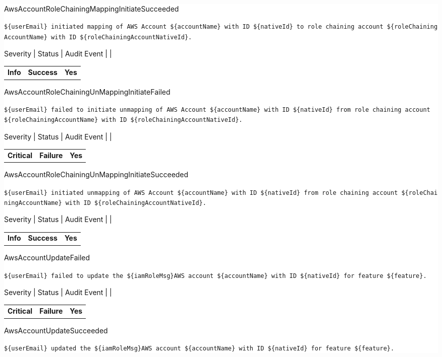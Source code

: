 AwsAccountRoleChainingMappingInitiateSucceeded

```text
${userEmail} initiated mapping of AWS Account ${accountName} with ID ${nativeId} to role chaining account ${roleChainingAccountName} with ID ${roleChainingAccountNativeId}.
```

Severity | Status | Audit Event | |

|          |             |         |
| -------- | ----------- | ------- |
| **Info** | **Success** | **Yes** |

AwsAccountRoleChainingUnMappingInitiateFailed

```text
${userEmail} failed to initiate unmapping of AWS Account ${accountName} with ID ${nativeId} from role chaining account ${roleChainingAccountName} with ID ${roleChainingAccountNativeId}.
```

Severity | Status | Audit Event | |

|              |             |         |
| ------------ | ----------- | ------- |
| **Critical** | **Failure** | **Yes** |

AwsAccountRoleChainingUnMappingInitiateSucceeded

```text
${userEmail} initiated unmapping of AWS Account ${accountName} with ID ${nativeId} from role chaining account ${roleChainingAccountName} with ID ${roleChainingAccountNativeId}.
```

Severity | Status | Audit Event | |

|          |             |         |
| -------- | ----------- | ------- |
| **Info** | **Success** | **Yes** |

AwsAccountUpdateFailed

```text
${userEmail} failed to update the ${iamRoleMsg}AWS account ${accountName} with ID ${nativeId} for feature ${feature}.
```

Severity | Status | Audit Event | |

|              |             |         |
| ------------ | ----------- | ------- |
| **Critical** | **Failure** | **Yes** |

AwsAccountUpdateSucceeded

```text
${userEmail} updated the ${iamRoleMsg}AWS account ${accountName} with ID ${nativeId} for feature ${feature}.
```
